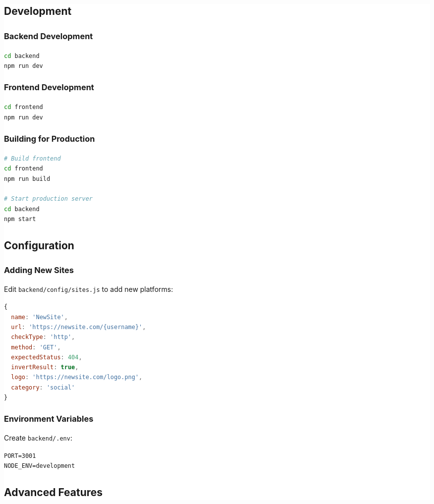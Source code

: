 ## Development

### Backend Development
```bash
cd backend
npm run dev
```

### Frontend Development
```bash
cd frontend
npm run dev
```

### Building for Production
```bash
# Build frontend
cd frontend
npm run build

# Start production server
cd backend
npm start
```

## Configuration

### Adding New Sites
Edit `backend/config/sites.js` to add new platforms:

```javascript
{
  name: 'NewSite',
  url: 'https://newsite.com/{username}',
  checkType: 'http',
  method: 'GET',
  expectedStatus: 404,
  invertResult: true,
  logo: 'https://newsite.com/logo.png',
  category: 'social'
}
```

### Environment Variables
Create `backend/.env`:
```
PORT=3001
NODE_ENV=development
```

## Advanced Features
